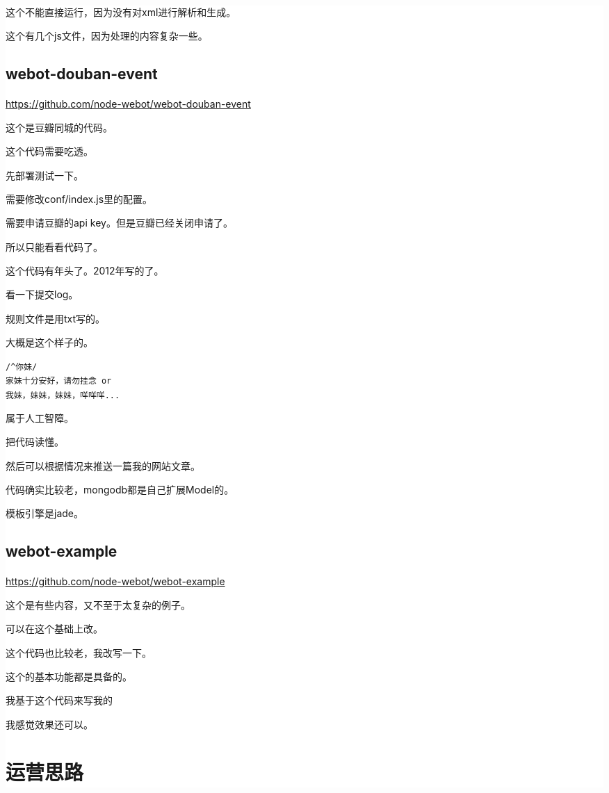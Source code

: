 这个不能直接运行，因为没有对xml进行解析和生成。

这个有几个js文件，因为处理的内容复杂一些。

## webot-douban-event

https://github.com/node-webot/webot-douban-event

这个是豆瓣同城的代码。

这个代码需要吃透。

先部署测试一下。

需要修改conf/index.js里的配置。

需要申请豆瓣的api key。但是豆瓣已经关闭申请了。

所以只能看看代码了。

这个代码有年头了。2012年写的了。

看一下提交log。

规则文件是用txt写的。

大概是这个样子的。

```
/^你妹/
家妹十分安好，请勿挂念 or
我妹，妹妹，妹妹，咩咩咩...
```

属于人工智障。

把代码读懂。

然后可以根据情况来推送一篇我的网站文章。

代码确实比较老，mongodb都是自己扩展Model的。

模板引擎是jade。

## webot-example

https://github.com/node-webot/webot-example

这个是有些内容，又不至于太复杂的例子。

可以在这个基础上改。

这个代码也比较老，我改写一下。

这个的基本功能都是具备的。

我基于这个代码来写我的

我感觉效果还可以。

# 运营思路
